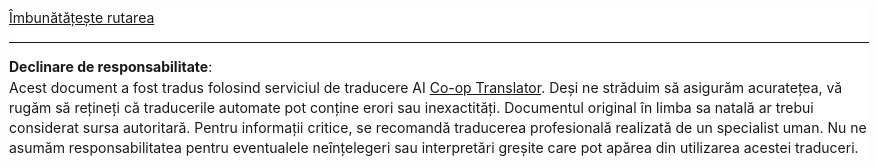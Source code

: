 [Îmbunătățește rutarea](assignment.md)

---

**Declinare de responsabilitate**:  
Acest document a fost tradus folosind serviciul de traducere AI [Co-op Translator](https://github.com/Azure/co-op-translator). Deși ne străduim să asigurăm acuratețea, vă rugăm să rețineți că traducerile automate pot conține erori sau inexactități. Documentul original în limba sa natală ar trebui considerat sursa autoritară. Pentru informații critice, se recomandă traducerea profesională realizată de un specialist uman. Nu ne asumăm responsabilitatea pentru eventualele neînțelegeri sau interpretări greșite care pot apărea din utilizarea acestei traduceri.